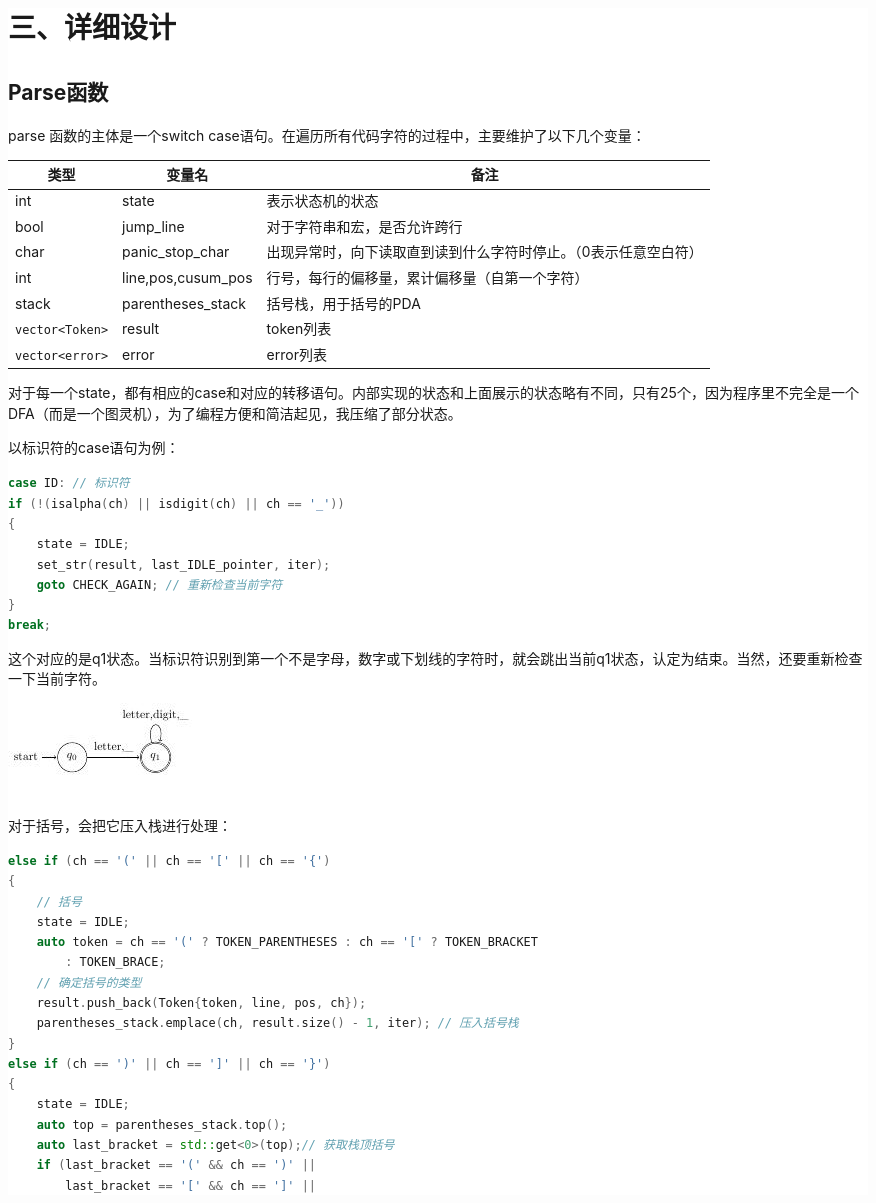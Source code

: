# 三、详细设计

## Parse函数

parse 函数的主体是一个switch case语句。在遍历所有代码字符的过程中，主要维护了以下几个变量：

| 类型            | 变量名             | 备注                                                         |
| --------------- | ------------------ | ------------------------------------------------------------ |
| int             | state              | 表示状态机的状态                                             |
| bool            | jump_line          | 对于字符串和宏，是否允许跨行                                 |
| char            | panic_stop_char    | 出现异常时，向下读取直到读到什么字符时停止。（0表示任意空白符） |
| int             | line,pos,cusum_pos | 行号，每行的偏移量，累计偏移量（自第一个字符）               |
| stack           | parentheses_stack  | 括号栈，用于括号的PDA                                        |
| `vector<Token>` | result             | token列表                                                    |
| `vector<error>` | error              | error列表                                                    |

对于每一个state，都有相应的case和对应的转移语句。内部实现的状态和上面展示的状态略有不同，只有25个，因为程序里不完全是一个DFA（而是一个图灵机），为了编程方便和简洁起见，我压缩了部分状态。

以标识符的case语句为例：

```cpp
case ID: // 标识符
if (!(isalpha(ch) || isdigit(ch) || ch == '_'))
{
    state = IDLE;
    set_str(result, last_IDLE_pointer, iter);
    goto CHECK_AGAIN; // 重新检查当前字符
}
break;
```

这个对应的是q1状态。当标识符识别到第一个不是字母，数字或下划线的字符时，就会跳出当前q1状态，认定为结束。当然，还要重新检查一下当前字符。

![标识符](doc/figure/标识符.jpg)

对于括号，会把它压入栈进行处理：

```cpp
else if (ch == '(' || ch == '[' || ch == '{')
{
    // 括号
    state = IDLE;
    auto token = ch == '(' ? TOKEN_PARENTHESES : ch == '[' ? TOKEN_BRACKET
        : TOKEN_BRACE;
    // 确定括号的类型
    result.push_back(Token{token, line, pos, ch});
    parentheses_stack.emplace(ch, result.size() - 1, iter); // 压入括号栈
}
else if (ch == ')' || ch == ']' || ch == '}')
{
    state = IDLE;
    auto top = parentheses_stack.top();
    auto last_bracket = std::get<0>(top);// 获取栈顶括号
    if (last_bracket == '(' && ch == ')' ||
        last_bracket == '[' && ch == ']' ||
```